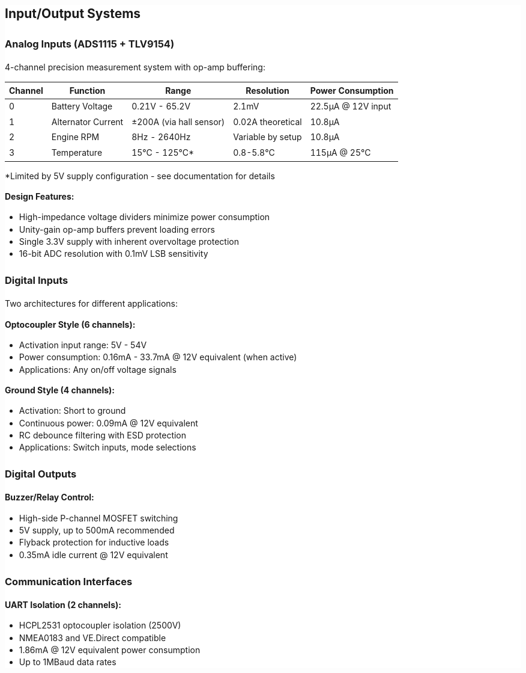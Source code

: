 ## Input/Output Systems

### Analog Inputs (ADS1115 + TLV9154)
4-channel precision measurement system with op-amp buffering:

| Channel | Function | Range | Resolution | Power Consumption |
|---------|----------|-------|------------|------------------|
| 0 | Battery Voltage | 0.21V - 65.2V | 2.1mV | 22.5µA @ 12V input |
| 1 | Alternator Current | ±200A (via hall sensor) | 0.02A theoretical | 10.8µA |
| 2 | Engine RPM | 8Hz - 2640Hz | Variable by setup | 10.8µA |
| 3 | Temperature | 15°C - 125°C* | 0.8-5.8°C | 115µA @ 25°C |

*Limited by 5V supply configuration - see documentation for details

**Design Features:**
- High-impedance voltage dividers minimize power consumption
- Unity-gain op-amp buffers prevent loading errors
- Single 3.3V supply with inherent overvoltage protection
- 16-bit ADC resolution with 0.1mV LSB sensitivity

### Digital Inputs
Two architectures for different applications:

**Optocoupler Style (6 channels):**
- Activation input range: 5V - 54V
- Power consumption: 0.16mA - 33.7mA @ 12V equivalent (when active)
- Applications: Any on/off voltage signals

**Ground Style (4 channels):**
- Activation: Short to ground
- Continuous power: 0.09mA @ 12V equivalent
- RC debounce filtering with ESD protection
- Applications: Switch inputs, mode selections

### Digital Outputs

**Buzzer/Relay Control:**
- High-side P-channel MOSFET switching
- 5V supply, up to 500mA recommended
- Flyback protection for inductive loads
- 0.35mA idle current @ 12V equivalent

### Communication Interfaces

**UART Isolation (2 channels):**
- HCPL2531 optocoupler isolation (2500V)
- NMEA0183 and VE.Direct compatible
- 1.86mA @ 12V equivalent power consumption
- Up to 1MBaud data rates
